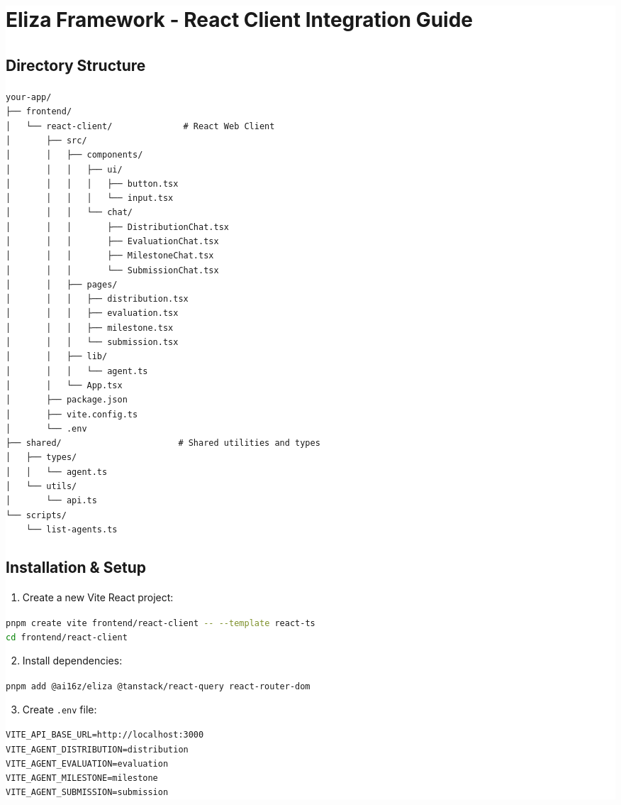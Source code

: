# Eliza Framework - React Client Integration Guide

## Directory Structure
```
your-app/
├── frontend/
│   └── react-client/              # React Web Client
│       ├── src/
│       │   ├── components/
│       │   │   ├── ui/
│       │   │   │   ├── button.tsx
│       │   │   │   └── input.tsx
│       │   │   └── chat/
│       │   │       ├── DistributionChat.tsx
│       │   │       ├── EvaluationChat.tsx
│       │   │       ├── MilestoneChat.tsx
│       │   │       └── SubmissionChat.tsx
│       │   ├── pages/
│       │   │   ├── distribution.tsx
│       │   │   ├── evaluation.tsx
│       │   │   ├── milestone.tsx
│       │   │   └── submission.tsx
│       │   ├── lib/
│       │   │   └── agent.ts
│       │   └── App.tsx
│       ├── package.json
│       ├── vite.config.ts
│       └── .env
├── shared/                       # Shared utilities and types
│   ├── types/
│   │   └── agent.ts
│   └── utils/
│       └── api.ts
└── scripts/
    └── list-agents.ts
```

## Installation & Setup

1. Create a new Vite React project:
```bash
pnpm create vite frontend/react-client -- --template react-ts
cd frontend/react-client
```

2. Install dependencies:
```bash
pnpm add @ai16z/eliza @tanstack/react-query react-router-dom
```

3. Create `.env` file:
```env
VITE_API_BASE_URL=http://localhost:3000
VITE_AGENT_DISTRIBUTION=distribution
VITE_AGENT_EVALUATION=evaluation
VITE_AGENT_MILESTONE=milestone
VITE_AGENT_SUBMISSION=submission
```
